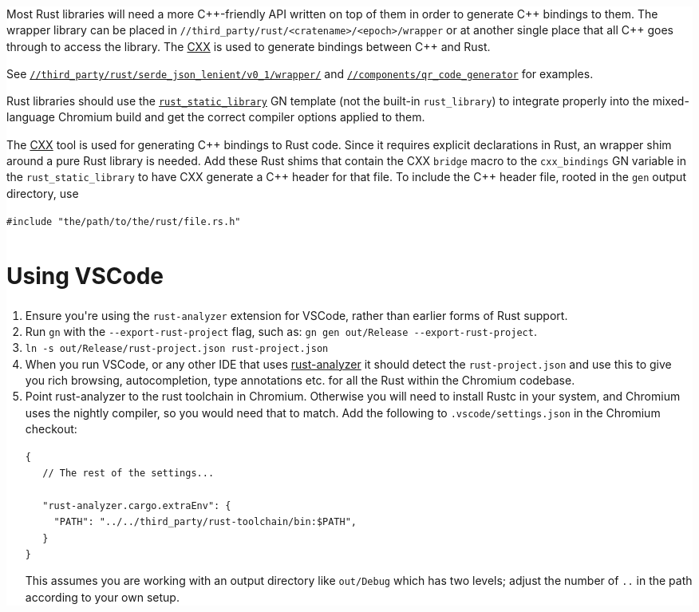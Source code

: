 Most Rust libraries will need a more C++-friendly API written on top of them in
order to generate C++ bindings to them. The wrapper library can be placed
in `//third_party/rust/<cratename>/<epoch>/wrapper` or at another single place
that all C++ goes through to access the library. The [CXX](https://cxx.rs) is
used to generate bindings between C++ and Rust.

See
[`//third_party/rust/serde_json_lenient/v0_1/wrapper/`](
https://source.chromium.org/chromium/chromium/src/+/main:third_party/rust/serde_json_lenient/v0_1/wrapper/)
and
[`//components/qr_code_generator`](
https://source.chromium.org/chromium/chromium/src/+/main:components/qr_code_generator/;l=1;drc=b185db5d502d4995627e09d62c6934590031a5f2)
for examples.

Rust libraries should use the
[`rust_static_library`](
https://source.chromium.org/chromium/chromium/src/+/main:build/rust/rust_static_library.gni)
GN template (not the built-in `rust_library`) to integrate properly into the
mixed-language Chromium build and get the correct compiler options applied to
them.

The [CXX](https://cxx.rs) tool is used for generating C++ bindings to Rust
code. Since it requires explicit declarations in Rust, an wrapper shim around a
pure Rust library is needed. Add these Rust shims that contain the CXX
`bridge` macro to the `cxx_bindings` GN variable in the `rust_static_library`
to have CXX generate a C++ header for that file. To include the C++ header
file, rooted in the `gen` output directory, use
```
#include "the/path/to/the/rust/file.rs.h"
```

# Using VSCode

1. Ensure you're using the `rust-analyzer` extension for VSCode, rather than
   earlier forms of Rust support.
2. Run `gn` with the `--export-rust-project` flag, such as:
   `gn gen out/Release --export-rust-project`.
3. `ln -s out/Release/rust-project.json rust-project.json`
4. When you run VSCode, or any other IDE that uses
   [rust-analyzer](https://rust-analyzer.github.io/) it should detect the
   `rust-project.json` and use this to give you rich browsing, autocompletion,
   type annotations etc. for all the Rust within the Chromium codebase.
5. Point rust-analyzer to the rust toolchain in Chromium. Otherwise you will
   need to install Rustc in your system, and Chromium uses the nightly
   compiler, so you would need that to match. Add the following to
   `.vscode/settings.json` in the Chromium checkout:
   ```
   {
      // The rest of the settings...

      "rust-analyzer.cargo.extraEnv": {
        "PATH": "../../third_party/rust-toolchain/bin:$PATH",
      }
   }
   ```
   This assumes you are working with an output directory like `out/Debug` which
   has two levels; adjust the number of `..` in the path according to your own
   setup.
